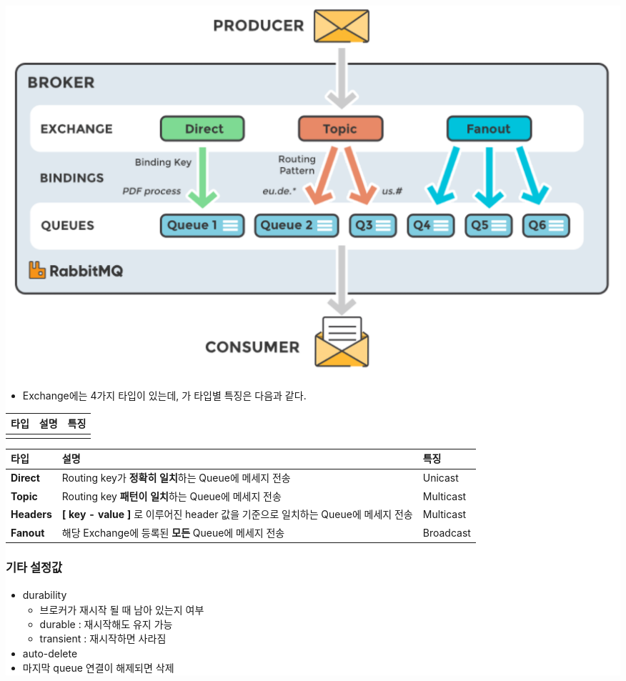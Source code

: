 ![img](../images/rabbitmq2.png)

- Exchange에는 4가지 타입이 있는데, 가 타입별 특징은 다음과 같다.

| **타입** | **설명** | **특징** |
| :------- | :------- | :------- |
|          |          |          |

| **타입**    | **설명**                                                     | **특징**  |
| :---------- | :----------------------------------------------------------- | :-------- |
| **Direct**  | Routing key가 **정확히 일치**하는 Queue에 메세지 전송        | Unicast   |
| **Topic**   | Routing key **패턴이 일치**하는 Queue에 메세지 전송          | Multicast |
| **Headers** | **[ key - value ]** 로 이루어진 header 값을 기준으로 일치하는 Queue에 메세지 전송 | Multicast |
| **Fanout**  | 해당 Exchange에 등록된 **모든** Queue에 메세지 전송          | Broadcast |

### 기타 설정값

- durability
  - 브로커가 재시작 될 때 남아 있는지 여부
  - durable : 재시작해도 유지 가능
  - transient : 재시작하면 사라짐
-  auto-delete
  - 마지막 queue 연결이 해제되면 삭제
